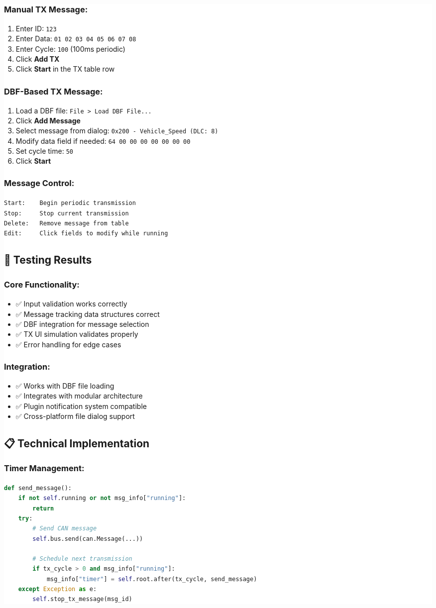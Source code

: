 ### **Manual TX Message:**
1. Enter ID: `123`
2. Enter Data: `01 02 03 04 05 06 07 08`
3. Enter Cycle: `100` (100ms periodic)
4. Click **Add TX**
5. Click **Start** in the TX table row

### **DBF-Based TX Message:**
1. Load a DBF file: `File > Load DBF File...`
2. Click **Add Message**
3. Select message from dialog: `0x200 - Vehicle_Speed (DLC: 8)`
4. Modify data field if needed: `64 00 00 00 00 00 00 00`
5. Set cycle time: `50`
6. Click **Start**

### **Message Control:**
```
Start:    Begin periodic transmission
Stop:     Stop current transmission  
Delete:   Remove message from table
Edit:     Click fields to modify while running
```

## 🧪 Testing Results

### **Core Functionality:**
- ✅ Input validation works correctly
- ✅ Message tracking data structures correct
- ✅ DBF integration for message selection
- ✅ TX UI simulation validates properly
- ✅ Error handling for edge cases

### **Integration:**
- ✅ Works with DBF file loading
- ✅ Integrates with modular architecture
- ✅ Plugin notification system compatible
- ✅ Cross-platform file dialog support

## 📋 Technical Implementation

### **Timer Management:**
```python
def send_message():
    if not self.running or not msg_info["running"]:
        return
    try:
        # Send CAN message
        self.bus.send(can.Message(...))
        
        # Schedule next transmission
        if tx_cycle > 0 and msg_info["running"]:
            msg_info["timer"] = self.root.after(tx_cycle, send_message)
    except Exception as e:
        self.stop_tx_message(msg_id)
```
